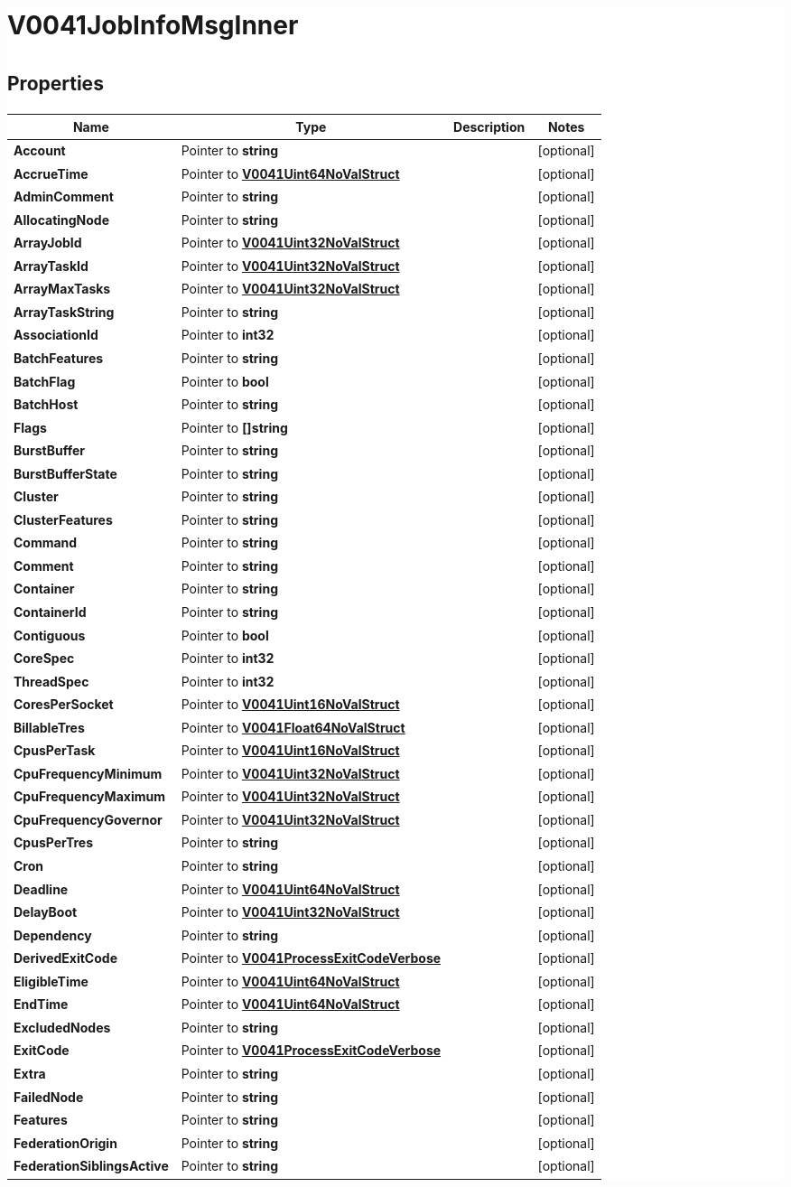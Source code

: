 # V0041JobInfoMsgInner

## Properties

Name | Type | Description | Notes
------------ | ------------- | ------------- | -------------
**Account** | Pointer to **string** |  | [optional] 
**AccrueTime** | Pointer to [**V0041Uint64NoValStruct**](V0041Uint64NoValStruct.md) |  | [optional] 
**AdminComment** | Pointer to **string** |  | [optional] 
**AllocatingNode** | Pointer to **string** |  | [optional] 
**ArrayJobId** | Pointer to [**V0041Uint32NoValStruct**](V0041Uint32NoValStruct.md) |  | [optional] 
**ArrayTaskId** | Pointer to [**V0041Uint32NoValStruct**](V0041Uint32NoValStruct.md) |  | [optional] 
**ArrayMaxTasks** | Pointer to [**V0041Uint32NoValStruct**](V0041Uint32NoValStruct.md) |  | [optional] 
**ArrayTaskString** | Pointer to **string** |  | [optional] 
**AssociationId** | Pointer to **int32** |  | [optional] 
**BatchFeatures** | Pointer to **string** |  | [optional] 
**BatchFlag** | Pointer to **bool** |  | [optional] 
**BatchHost** | Pointer to **string** |  | [optional] 
**Flags** | Pointer to **[]string** |  | [optional] 
**BurstBuffer** | Pointer to **string** |  | [optional] 
**BurstBufferState** | Pointer to **string** |  | [optional] 
**Cluster** | Pointer to **string** |  | [optional] 
**ClusterFeatures** | Pointer to **string** |  | [optional] 
**Command** | Pointer to **string** |  | [optional] 
**Comment** | Pointer to **string** |  | [optional] 
**Container** | Pointer to **string** |  | [optional] 
**ContainerId** | Pointer to **string** |  | [optional] 
**Contiguous** | Pointer to **bool** |  | [optional] 
**CoreSpec** | Pointer to **int32** |  | [optional] 
**ThreadSpec** | Pointer to **int32** |  | [optional] 
**CoresPerSocket** | Pointer to [**V0041Uint16NoValStruct**](V0041Uint16NoValStruct.md) |  | [optional] 
**BillableTres** | Pointer to [**V0041Float64NoValStruct**](V0041Float64NoValStruct.md) |  | [optional] 
**CpusPerTask** | Pointer to [**V0041Uint16NoValStruct**](V0041Uint16NoValStruct.md) |  | [optional] 
**CpuFrequencyMinimum** | Pointer to [**V0041Uint32NoValStruct**](V0041Uint32NoValStruct.md) |  | [optional] 
**CpuFrequencyMaximum** | Pointer to [**V0041Uint32NoValStruct**](V0041Uint32NoValStruct.md) |  | [optional] 
**CpuFrequencyGovernor** | Pointer to [**V0041Uint32NoValStruct**](V0041Uint32NoValStruct.md) |  | [optional] 
**CpusPerTres** | Pointer to **string** |  | [optional] 
**Cron** | Pointer to **string** |  | [optional] 
**Deadline** | Pointer to [**V0041Uint64NoValStruct**](V0041Uint64NoValStruct.md) |  | [optional] 
**DelayBoot** | Pointer to [**V0041Uint32NoValStruct**](V0041Uint32NoValStruct.md) |  | [optional] 
**Dependency** | Pointer to **string** |  | [optional] 
**DerivedExitCode** | Pointer to [**V0041ProcessExitCodeVerbose**](V0041ProcessExitCodeVerbose.md) |  | [optional] 
**EligibleTime** | Pointer to [**V0041Uint64NoValStruct**](V0041Uint64NoValStruct.md) |  | [optional] 
**EndTime** | Pointer to [**V0041Uint64NoValStruct**](V0041Uint64NoValStruct.md) |  | [optional] 
**ExcludedNodes** | Pointer to **string** |  | [optional] 
**ExitCode** | Pointer to [**V0041ProcessExitCodeVerbose**](V0041ProcessExitCodeVerbose.md) |  | [optional] 
**Extra** | Pointer to **string** |  | [optional] 
**FailedNode** | Pointer to **string** |  | [optional] 
**Features** | Pointer to **string** |  | [optional] 
**FederationOrigin** | Pointer to **string** |  | [optional] 
**FederationSiblingsActive** | Pointer to **string** |  | [optional] 
